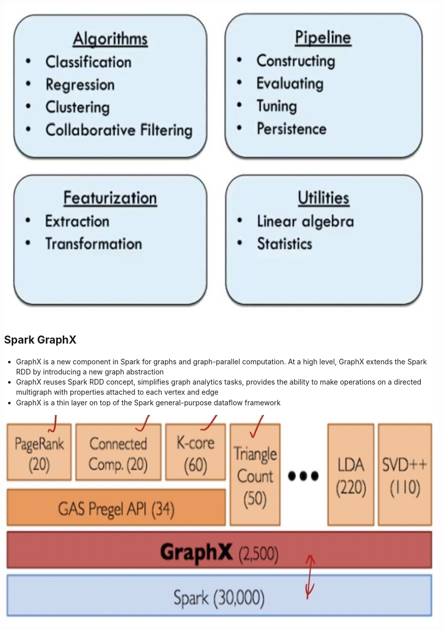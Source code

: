 ![image](../../media/Technologies-Apache-Apache-Spark-image4.jpg)

## Spark GraphX

- GraphX is a new component in Spark for graphs and graph-parallel computation. At a high level, GraphX extends the Spark RDD by introducing a new graph abstraction
- GraphX reuses Spark RDD concept, simplifies graph analytics tasks, provides the ability to make operations on a directed multigraph with properties attached to each vertex and edge
- GraphX is a thin layer on top of the Spark general-purpose dataflow framework

![image](../../media/Technologies-Apache-Apache-Spark-image5.jpg)

